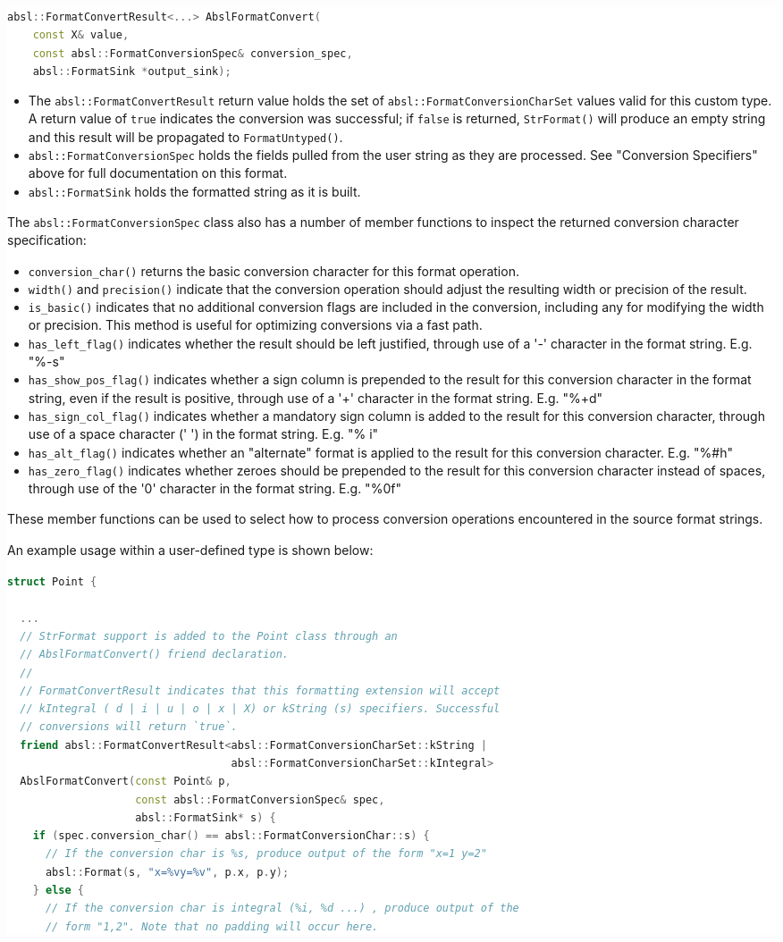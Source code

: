 ```cpp
absl::FormatConvertResult<...> AbslFormatConvert(
    const X& value,
    const absl::FormatConversionSpec& conversion_spec,
    absl::FormatSink *output_sink);
```

* The `absl::FormatConvertResult` return value holds the set of
  `absl::FormatConversionCharSet` values valid for this custom type. A return
  value of `true` indicates the conversion was successful; if `false` is
  returned, `StrFormat()` will produce an empty string and this result will be
  propagated to `FormatUntyped()`.
* `absl::FormatConversionSpec` holds the fields pulled from the user string as
  they are processed. See "Conversion Specifiers" above for full documentation
  on this format.
* `absl::FormatSink` holds the formatted string as it is built.

The `absl::FormatConversionSpec` class also has a number of member functions to
inspect the returned conversion character specification:

* `conversion_char()` returns the basic conversion character for this format
  operation.
* `width()` and `precision()` indicate that the conversion operation should
  adjust the resulting width or precision of the result.
* `is_basic()` indicates that no additional conversion flags are included in the
  conversion, including any for modifying the width or precision. This method is
  useful for optimizing conversions via a fast path.
* `has_left_flag()` indicates whether the result should be left justified,
  through use of a '-' character in the format string. E.g. "%-s"
* `has_show_pos_flag()` indicates whether a sign column is prepended to the
  result for this conversion character in the format string, even if the result
  is positive, through use of a '+' character in the format string. E.g. "%+d"
* `has_sign_col_flag()` indicates whether a mandatory sign column is added to
  the result for this conversion character, through use of a space character
  (' ') in the format string. E.g. "% i"
* `has_alt_flag()` indicates whether an "alternate" format is applied to the
  result for this conversion character. E.g. "%#h"
* `has_zero_flag()` indicates whether zeroes should be prepended to the result
  for this conversion character instead of spaces, through use of the '0'
  character in the format string. E.g. "%0f"

These member functions can be used to select how to process conversion
operations encountered in the source format strings.

An example usage within a user-defined type is shown below:

```cpp
struct Point {

  ...
  // StrFormat support is added to the Point class through an
  // AbslFormatConvert() friend declaration.
  //
  // FormatConvertResult indicates that this formatting extension will accept
  // kIntegral ( d | i | u | o | x | X) or kString (s) specifiers. Successful
  // conversions will return `true`.
  friend absl::FormatConvertResult<absl::FormatConversionCharSet::kString |
                                   absl::FormatConversionCharSet::kIntegral>
  AbslFormatConvert(const Point& p,
                    const absl::FormatConversionSpec& spec,
                    absl::FormatSink* s) {
    if (spec.conversion_char() == absl::FormatConversionChar::s) {
      // If the conversion char is %s, produce output of the form "x=1 y=2"
      absl::Format(s, "x=%vy=%v", p.x, p.y);
    } else {
      // If the conversion char is integral (%i, %d ...) , produce output of the
      // form "1,2". Note that no padding will occur here.
```